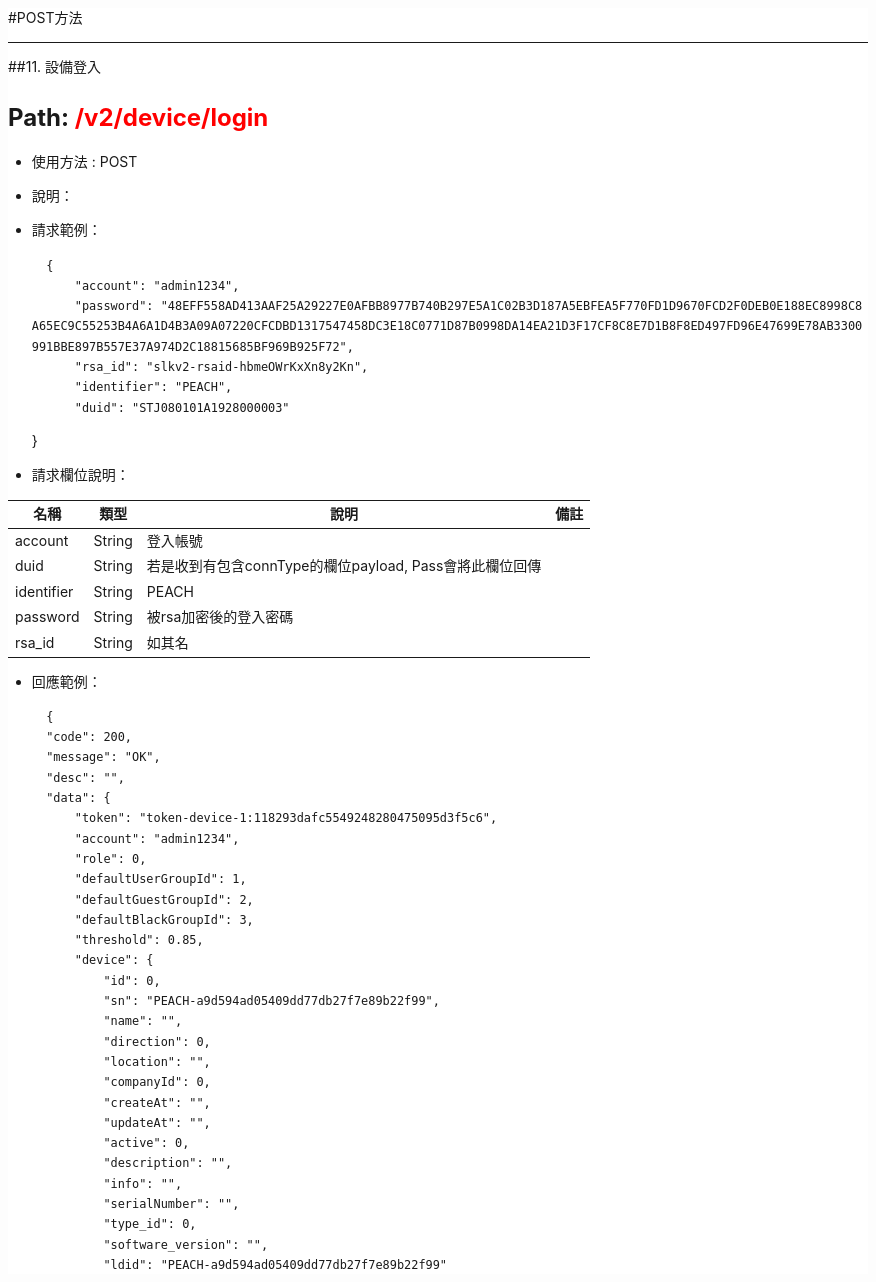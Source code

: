 <div id="20"></div>


#POST方法
***

<div id="11"></div>

##11. 設備登入

### <font size=5 >Path: </font><font color=#ff0000 size=5>/v2/device/login</font> 

* 使用方法 : POST
* 說明：

* 請求範例：

        {
            "account": "admin1234",
            "password": "48EFF558AD413AAF25A29227E0AFBB8977B740B297E5A1C02B3D187A5EBFEA5F770FD1D9670FCD2F0DEB0E188EC8998C8A65EC9C55253B4A6A1D4B3A09A07220CFCDBD1317547458DC3E18C0771D87B0998DA14EA21D3F17CF8C8E7D1B8F8ED497FD96E47699E78AB3300991BBE897B557E37A974D2C18815685BF969B925F72",
            "rsa_id": "slkv2-rsaid-hbmeOWrKxXn8y2Kn",
            "identifier": "PEACH",
            "duid": "STJ080101A1928000003"
    }

* 請求欄位說明：

名稱         | 類型    | 說明      | 備註
-------------|-------------|-------------|-------------|
account         | String     |   登入帳號        |  
duid         | String     |    若是收到有包含connType的欄位payload, Pass會將此欄位回傳        |  
identifier         | String     |        PEACH   |  
password |       String        |    被rsa加密後的登入密碼  |
rsa_id         | String     |   如其名      |  |

* 回應範例：

        {
        "code": 200,
        "message": "OK",
        "desc": "",
        "data": {
            "token": "token-device-1:118293dafc5549248280475095d3f5c6",
            "account": "admin1234",
            "role": 0,
            "defaultUserGroupId": 1,
            "defaultGuestGroupId": 2,
            "defaultBlackGroupId": 3,
            "threshold": 0.85,
            "device": {
                "id": 0,
                "sn": "PEACH-a9d594ad05409dd77db27f7e89b22f99",
                "name": "",
                "direction": 0,
                "location": "",
                "companyId": 0,
                "createAt": "",
                "updateAt": "",
                "active": 0,
                "description": "",
                "info": "",
                "serialNumber": "",
                "type_id": 0,
                "software_version": "",
                "ldid": "PEACH-a9d594ad05409dd77db27f7e89b22f99"